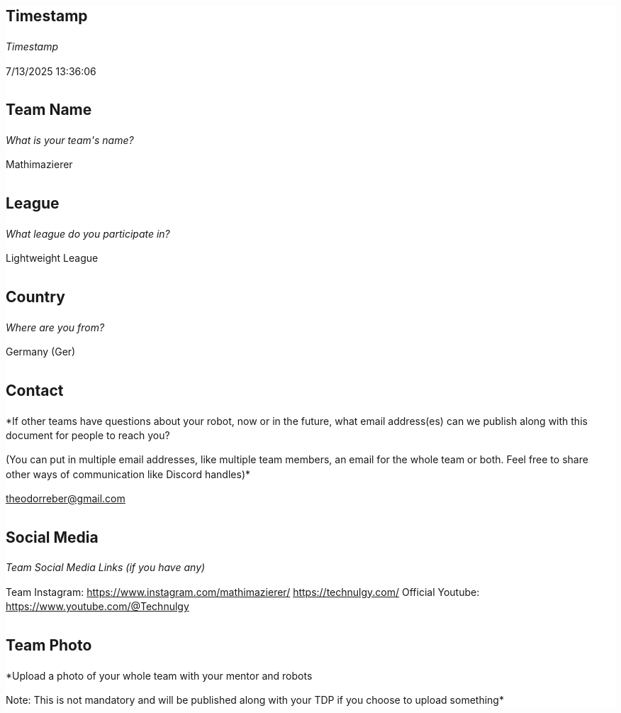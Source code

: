 ## Timestamp

*Timestamp*

7/13/2025 13:36:06

## Team Name

*What is your team's name?*

Mathimazierer

## League

*What league do you participate in?*

Lightweight League

## Country

*Where are you from?*

Germany (Ger)

## Contact

*If other teams have questions about your robot, now or in the future, what email address(es) can we publish along with this document for people to reach you?

(You can put in multiple email addresses, like multiple team members, an email for the whole team or both. Feel free to share other ways of communication like Discord handles)*

theodorreber@gmail.com

## Social Media

*Team Social Media Links (if you have any)*

Team Instagram: https://www.instagram.com/mathimazierer/
https://technulgy.com/
Official Youtube: https://www.youtube.com/@Technulgy

## Team Photo

*Upload a photo of your whole team with your mentor and robots

Note: This is not mandatory and will be published along with your TDP if you choose to upload something*

